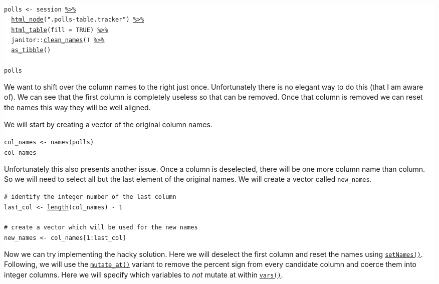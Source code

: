 <div class="highlight">

<pre class='chroma'><code class='language-r' data-lang='r'><span class='nv'>polls</span> <span class='o'>&lt;-</span> <span class='nv'>session</span> <span class='o'><a href='https://magrittr.tidyverse.org/reference/pipe.html'>%&gt;%</a></span> 
  <span class='nf'><a href='https://rvest.tidyverse.org/reference/rename.html'>html_node</a></span><span class='o'>(</span><span class='s'>".polls-table.tracker"</span><span class='o'>)</span> <span class='o'><a href='https://magrittr.tidyverse.org/reference/pipe.html'>%&gt;%</a></span> 
  <span class='nf'><a href='https://rvest.tidyverse.org/reference/html_table.html'>html_table</a></span><span class='o'>(</span>fill <span class='o'>=</span> <span class='kc'>TRUE</span><span class='o'>)</span> <span class='o'><a href='https://magrittr.tidyverse.org/reference/pipe.html'>%&gt;%</a></span> 
  <span class='nf'>janitor</span><span class='nf'>::</span><span class='nf'><a href='https://rdrr.io/pkg/janitor/man/clean_names.html'>clean_names</a></span><span class='o'>(</span><span class='o'>)</span> <span class='o'><a href='https://magrittr.tidyverse.org/reference/pipe.html'>%&gt;%</a></span> 
  <span class='nf'><a href='https://tibble.tidyverse.org/reference/as_tibble.html'>as_tibble</a></span><span class='o'>(</span><span class='o'>)</span>

<span class='nv'>polls</span></code></pre>

</div>

We want to shift over the column names to the right just once. Unfortunately there is no elegant way to do this (that I am aware of). We can see that the first column is completely useless so that can be removed. Once that column is removed we can reset the names this way they will be well aligned.

We will start by creating a vector of the original column names.

<div class="highlight">

<pre class='chroma'><code class='language-r' data-lang='r'><span class='nv'>col_names</span> <span class='o'>&lt;-</span> <span class='nf'><a href='https://rdrr.io/r/base/names.html'>names</a></span><span class='o'>(</span><span class='nv'>polls</span><span class='o'>)</span>
<span class='nv'>col_names</span></code></pre>

</div>

Unfortunately this also presents another issue. Once a column is deselected, there will be one more column name than column. So we will need to select all but the last element of the original names. We will create a vector called `new_names`.

<div class="highlight">

<pre class='chroma'><code class='language-r' data-lang='r'><span class='c'># identify the integer number of the last column</span>
<span class='nv'>last_col</span> <span class='o'>&lt;-</span> <span class='nf'><a href='https://rdrr.io/r/base/length.html'>length</a></span><span class='o'>(</span><span class='nv'>col_names</span><span class='o'>)</span> <span class='o'>-</span> <span class='m'>1</span>

<span class='c'># create a vector which will be used for the new names</span>
<span class='nv'>new_names</span> <span class='o'>&lt;-</span> <span class='nv'>col_names</span><span class='o'>[</span><span class='m'>1</span><span class='o'>:</span><span class='nv'>last_col</span><span class='o'>]</span></code></pre>

</div>

Now we can try implementing the hacky solution. Here we will deselect the first column and reset the names using [`setNames()`](https://rdrr.io/r/stats/setNames.html). Following, we will use the [`mutate_at()`](https://dplyr.tidyverse.org/reference/mutate_all.html) variant to remove the percent sign from every candidate column and coerce them into integer columns. Here we will specify which variables to *not* mutate at within [`vars()`](https://ggplot2.tidyverse.org/reference/vars.html).
